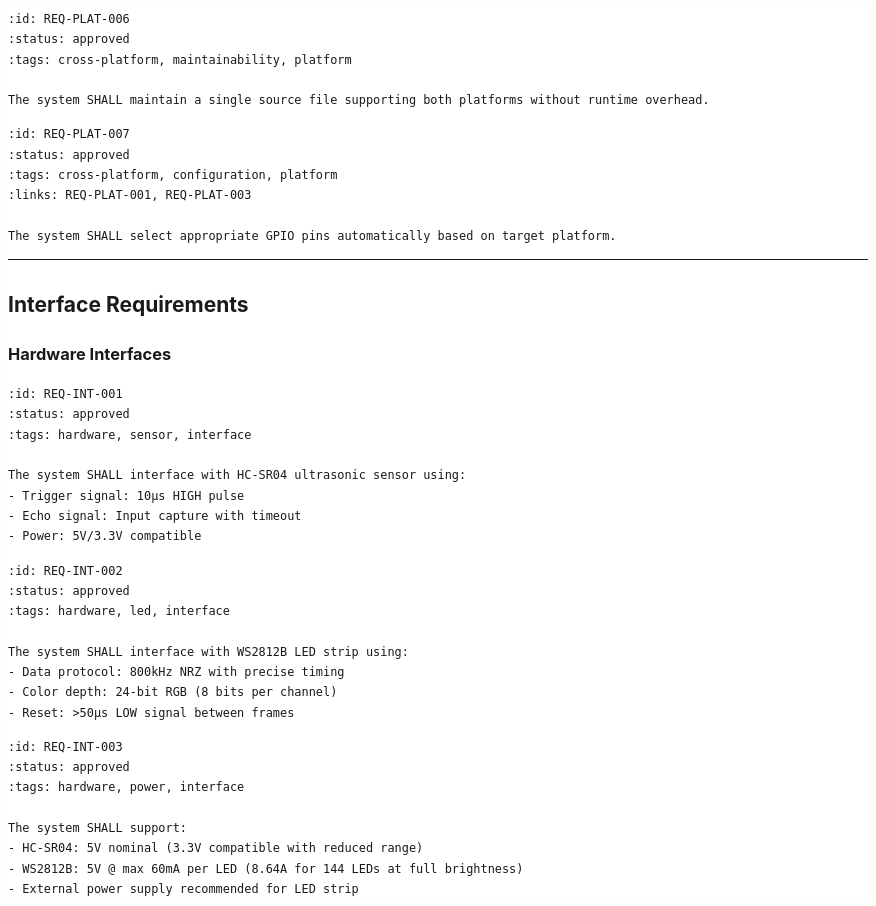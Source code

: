 ```{req} Single Source Code Base
:id: REQ-PLAT-006
:status: approved
:tags: cross-platform, maintainability, platform

The system SHALL maintain a single source file supporting both platforms without runtime overhead.
```

```{req} Platform-Specific Pin Assignment
:id: REQ-PLAT-007
:status: approved
:tags: cross-platform, configuration, platform
:links: REQ-PLAT-001, REQ-PLAT-003

The system SHALL select appropriate GPIO pins automatically based on target platform.
```

---

## Interface Requirements

### Hardware Interfaces

```{req} HC-SR04 Sensor Interface
:id: REQ-INT-001
:status: approved
:tags: hardware, sensor, interface

The system SHALL interface with HC-SR04 ultrasonic sensor using:
- Trigger signal: 10μs HIGH pulse
- Echo signal: Input capture with timeout
- Power: 5V/3.3V compatible
```

```{req} WS2812B LED Interface
:id: REQ-INT-002
:status: approved
:tags: hardware, led, interface

The system SHALL interface with WS2812B LED strip using:
- Data protocol: 800kHz NRZ with precise timing
- Color depth: 24-bit RGB (8 bits per channel)
- Reset: >50μs LOW signal between frames
```

```{req} Power Interface Requirements
:id: REQ-INT-003
:status: approved
:tags: hardware, power, interface

The system SHALL support:
- HC-SR04: 5V nominal (3.3V compatible with reduced range)
- WS2812B: 5V @ max 60mA per LED (8.64A for 144 LEDs at full brightness)
- External power supply recommended for LED strip
```
